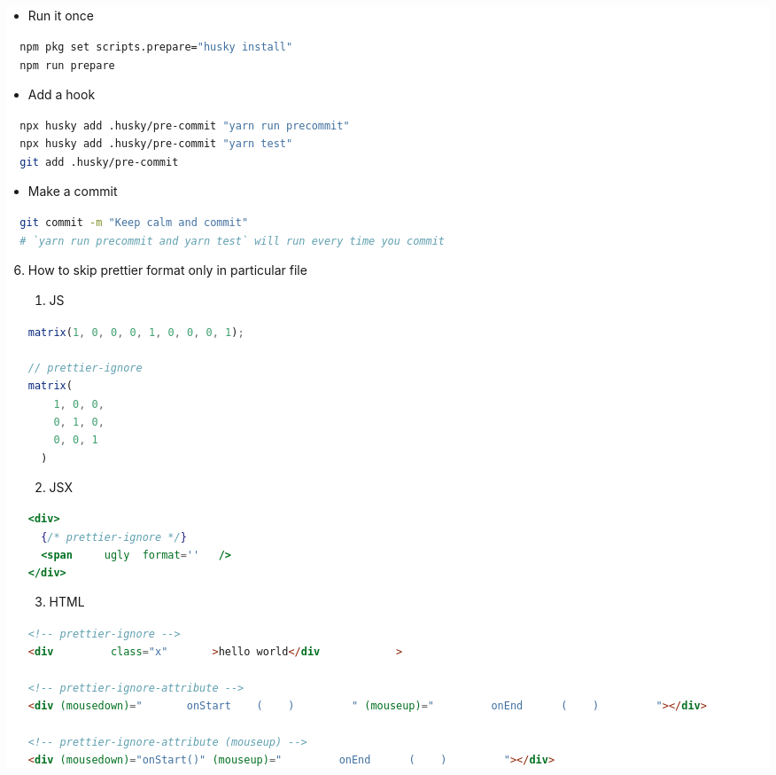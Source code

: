    - Run it once

   ```bash
     npm pkg set scripts.prepare="husky install"
     npm run prepare
   ```

   - Add a hook

   ```bash
     npx husky add .husky/pre-commit "yarn run precommit"
     npx husky add .husky/pre-commit "yarn test"
     git add .husky/pre-commit
   ```

   - Make a commit

   ```bash
     git commit -m "Keep calm and commit"
     # `yarn run precommit and yarn test` will run every time you commit
   ```

6. How to skip prettier format only in particular file

   1. JS

   ```js
   matrix(1, 0, 0, 0, 1, 0, 0, 0, 1);

   // prettier-ignore
   matrix(
       1, 0, 0,
       0, 1, 0,
       0, 0, 1
     )
   ```

   2. JSX

   ```jsx
   <div>
     {/* prettier-ignore */}
     <span     ugly  format=''   />
   </div>
   ```

   3. HTML

   ```html
   <!-- prettier-ignore -->
   <div         class="x"       >hello world</div            >

   <!-- prettier-ignore-attribute -->
   <div (mousedown)="       onStart    (    )         " (mouseup)="         onEnd      (    )         "></div>

   <!-- prettier-ignore-attribute (mouseup) -->
   <div (mousedown)="onStart()" (mouseup)="         onEnd      (    )         "></div>
   ```

